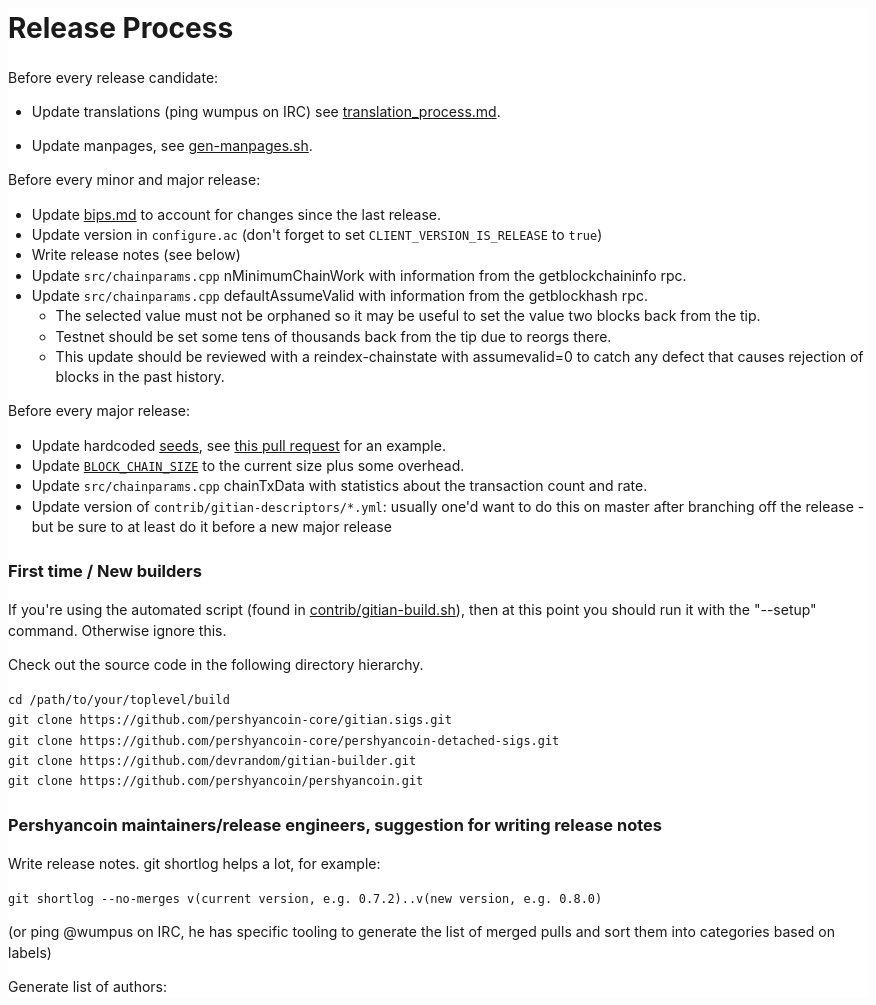 Release Process
====================

Before every release candidate:

* Update translations (ping wumpus on IRC) see [translation_process.md](https://github.com/pershyancoin/pershyancoin/blob/master/doc/translation_process.md#synchronising-translations).

* Update manpages, see [gen-manpages.sh](https://github.com/pershyancoin/pershyancoin/blob/master/contrib/devtools/README.md#gen-manpagessh).

Before every minor and major release:

* Update [bips.md](bips.md) to account for changes since the last release.
* Update version in `configure.ac` (don't forget to set `CLIENT_VERSION_IS_RELEASE` to `true`)
* Write release notes (see below)
* Update `src/chainparams.cpp` nMinimumChainWork with information from the getblockchaininfo rpc.
* Update `src/chainparams.cpp` defaultAssumeValid  with information from the getblockhash rpc.
  - The selected value must not be orphaned so it may be useful to set the value two blocks back from the tip.
  - Testnet should be set some tens of thousands back from the tip due to reorgs there.
  - This update should be reviewed with a reindex-chainstate with assumevalid=0 to catch any defect
     that causes rejection of blocks in the past history.

Before every major release:

* Update hardcoded [seeds](/contrib/seeds/README.md), see [this pull request](https://github.com/pershyancoin/pershyancoin/pull/7415) for an example.
* Update [`BLOCK_CHAIN_SIZE`](/src/qt/intro.cpp) to the current size plus some overhead.
* Update `src/chainparams.cpp` chainTxData with statistics about the transaction count and rate.
* Update version of `contrib/gitian-descriptors/*.yml`: usually one'd want to do this on master after branching off the release - but be sure to at least do it before a new major release

### First time / New builders

If you're using the automated script (found in [contrib/gitian-build.sh](/contrib/gitian-build.sh)), then at this point you should run it with the "--setup" command. Otherwise ignore this.

Check out the source code in the following directory hierarchy.

    cd /path/to/your/toplevel/build
    git clone https://github.com/pershyancoin-core/gitian.sigs.git
    git clone https://github.com/pershyancoin-core/pershyancoin-detached-sigs.git
    git clone https://github.com/devrandom/gitian-builder.git
    git clone https://github.com/pershyancoin/pershyancoin.git

### Pershyancoin maintainers/release engineers, suggestion for writing release notes

Write release notes. git shortlog helps a lot, for example:

    git shortlog --no-merges v(current version, e.g. 0.7.2)..v(new version, e.g. 0.8.0)

(or ping @wumpus on IRC, he has specific tooling to generate the list of merged pulls
and sort them into categories based on labels)

Generate list of authors:
